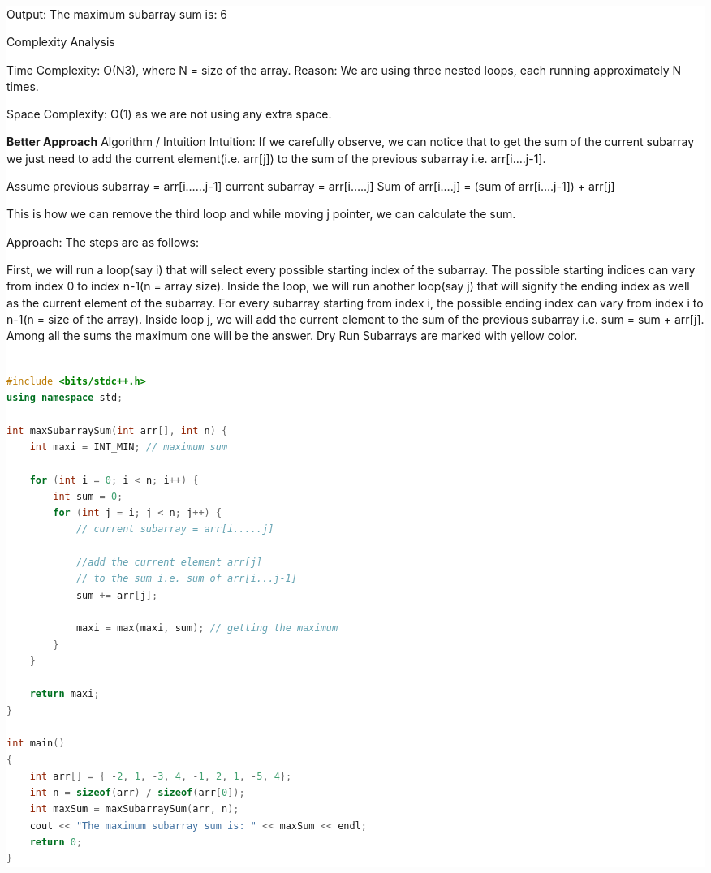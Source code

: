 ```cpp
```
Output: The maximum subarray sum is: 6

Complexity Analysis

Time Complexity: O(N3), where N = size of the array.
Reason: We are using three nested loops, each running approximately N times.

Space Complexity: O(1) as we are not using any extra space.

**Better Approach**
Algorithm / Intuition
Intuition: If we carefully observe, we can notice that to get the sum of the current subarray we just need to add the current element(i.e. arr[j]) to the sum of the previous subarray i.e. arr[i….j-1].

Assume previous subarray = arr[i……j-1]
current subarray = arr[i…..j]
Sum of arr[i….j] = (sum of arr[i….j-1]) + arr[j]

This is how we can remove the third loop and while moving j pointer, we can calculate the sum.

Approach:
The steps are as follows:

First, we will run a loop(say i) that will select every possible starting index of the subarray. The possible starting indices can vary from index 0 to index n-1(n = array size).
Inside the loop, we will run another loop(say j) that will signify the ending index as well as the current element of the subarray. For every subarray starting from index i, the possible ending index can vary from index i to n-1(n = size of the array).
Inside loop j, we will add the current element to the sum of the previous subarray i.e. sum = sum + arr[j]. Among all the sums the maximum one will be the answer.
Dry Run
Subarrays are marked with yellow color.


```cpp

#include <bits/stdc++.h>
using namespace std;

int maxSubarraySum(int arr[], int n) {
    int maxi = INT_MIN; // maximum sum

    for (int i = 0; i < n; i++) {
        int sum = 0;
        for (int j = i; j < n; j++) {
            // current subarray = arr[i.....j]

            //add the current element arr[j]
            // to the sum i.e. sum of arr[i...j-1]
            sum += arr[j];

            maxi = max(maxi, sum); // getting the maximum
        }
    }

    return maxi;
}

int main()
{
    int arr[] = { -2, 1, -3, 4, -1, 2, 1, -5, 4};
    int n = sizeof(arr) / sizeof(arr[0]);
    int maxSum = maxSubarraySum(arr, n);
    cout << "The maximum subarray sum is: " << maxSum << endl;
    return 0;
}
```
